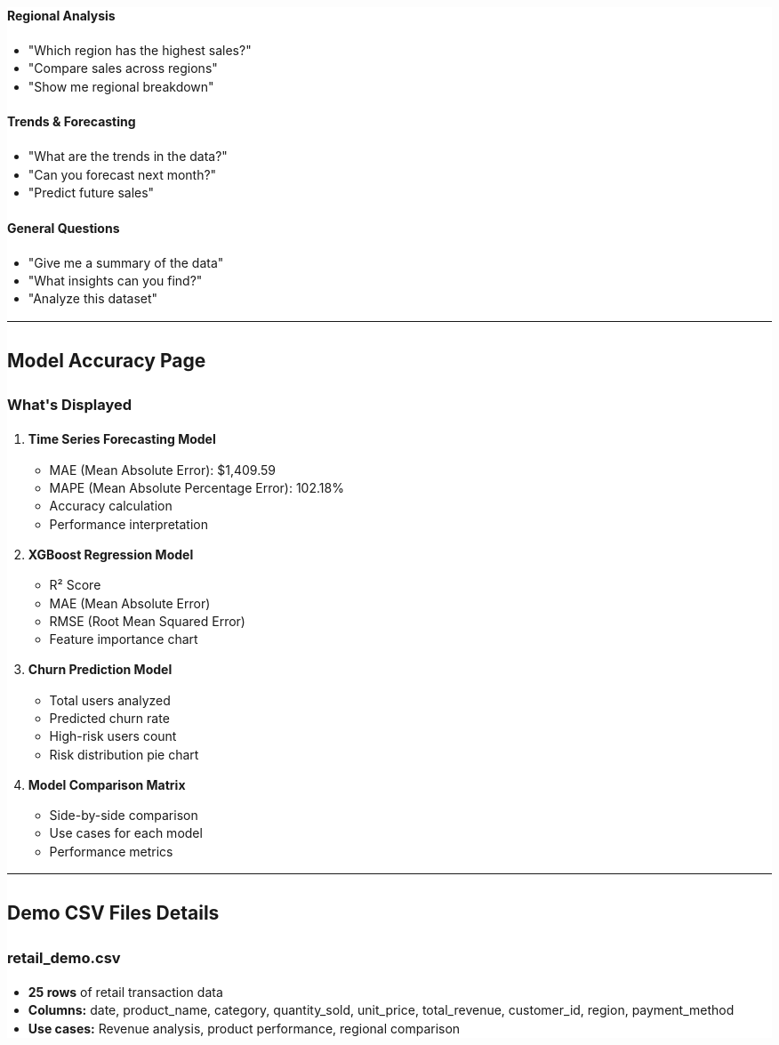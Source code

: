 #### Regional Analysis
- "Which region has the highest sales?"
- "Compare sales across regions"
- "Show me regional breakdown"

#### Trends & Forecasting
- "What are the trends in the data?"
- "Can you forecast next month?"
- "Predict future sales"

#### General Questions
- "Give me a summary of the data"
- "What insights can you find?"
- "Analyze this dataset"

---

## Model Accuracy Page

### What's Displayed

1. **Time Series Forecasting Model**
   - MAE (Mean Absolute Error): $1,409.59
   - MAPE (Mean Absolute Percentage Error): 102.18%
   - Accuracy calculation
   - Performance interpretation

2. **XGBoost Regression Model**
   - R² Score
   - MAE (Mean Absolute Error)
   - RMSE (Root Mean Squared Error)
   - Feature importance chart

3. **Churn Prediction Model**
   - Total users analyzed
   - Predicted churn rate
   - High-risk users count
   - Risk distribution pie chart

4. **Model Comparison Matrix**
   - Side-by-side comparison
   - Use cases for each model
   - Performance metrics

---

## Demo CSV Files Details

### retail_demo.csv
- **25 rows** of retail transaction data
- **Columns:** date, product_name, category, quantity_sold, unit_price, total_revenue, customer_id, region, payment_method
- **Use cases:** Revenue analysis, product performance, regional comparison
